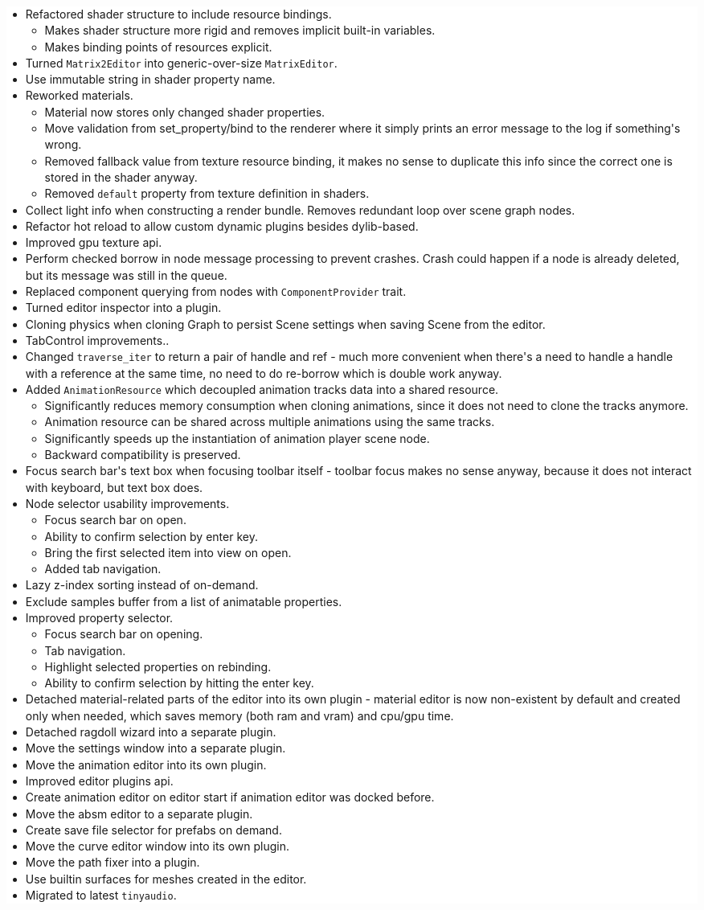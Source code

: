 - Refactored shader structure to include resource bindings.
    - Makes shader structure more rigid and removes implicit built-in variables.
    - Makes binding points of resources explicit.
- Turned `Matrix2Editor` into generic-over-size `MatrixEditor`.
- Use immutable string in shader property name.
- Reworked materials.
    - Material now stores only changed shader properties.
    - Move validation from set_property/bind to the renderer where it simply prints an error message to the log
      if something's wrong.
    - Removed fallback value from texture resource binding, it makes no sense to duplicate this info since the correct
      one is stored in the shader anyway.
    - Removed `default` property from texture definition in shaders.
- Collect light info when constructing a render bundle. Removes redundant loop over scene graph nodes.
- Refactor hot reload to allow custom dynamic plugins besides dylib-based.
- Improved gpu texture api.
- Perform checked borrow in node message processing to prevent crashes. Crash could happen if a node is already deleted,
  but its message was still in the queue.
- Replaced component querying from nodes with `ComponentProvider` trait.
- Turned editor inspector into a plugin.
- Cloning physics when cloning Graph to persist Scene settings when saving Scene from the editor.
- TabControl improvements..
- Changed `traverse_iter` to return a pair of handle and ref - much more convenient when there's a need to handle a
  handle with a reference at the same time, no need to do re-borrow which is double work anyway.
- Added `AnimationResource` which decoupled animation tracks data into a shared resource.
    - Significantly reduces memory consumption when cloning animations, since it does not need to clone the tracks
      anymore.
    - Animation resource can be shared across multiple animations using the same tracks.
    - Significantly speeds up the instantiation of animation player scene node.
    - Backward compatibility is preserved.
- Focus search bar's text box when focusing toolbar itself - toolbar focus makes no sense anyway, because it does not
  interact with keyboard, but text box does.
- Node selector usability improvements.
    - Focus search bar on open.
    - Ability to confirm selection by enter key.
    - Bring the first selected item into view on open.
    - Added tab navigation.
- Lazy z-index sorting instead of on-demand.
- Exclude samples buffer from a list of animatable properties.
- Improved property selector.
    - Focus search bar on opening.
    - Tab navigation.
    - Highlight selected properties on rebinding.
    - Ability to confirm selection by hitting the enter key.
- Detached material-related parts of the editor into its own plugin - material editor is now non-existent by default and
  created only when needed, which saves memory (both ram and vram) and cpu/gpu time.
- Detached ragdoll wizard into a separate plugin.
- Move the settings window into a separate plugin.
- Move the animation editor into its own plugin.
- Improved editor plugins api.
- Create animation editor on editor start if animation editor was docked before.
- Move the absm editor to a separate plugin.
- Create save file selector for prefabs on demand.
- Move the curve editor window into its own plugin.
- Move the path fixer into a plugin.
- Use builtin surfaces for meshes created in the editor.
- Migrated to latest `tinyaudio`.